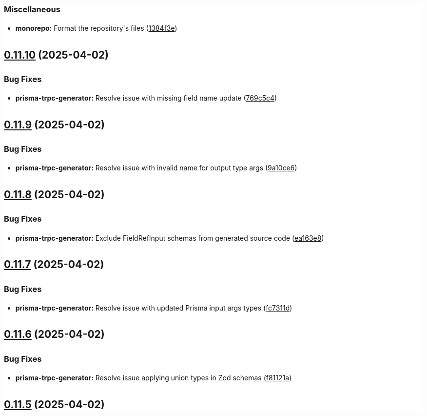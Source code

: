 ### Miscellaneous

- **monorepo:** Format the repository's files
  ([1384f3e](https://github.com/storm-software/stryke/commit/1384f3e))

## [0.11.10](https://github.com/storm-software/stryke/releases/tag/prisma-trpc-generator%400.11.10) (2025-04-02)

### Bug Fixes

- **prisma-trpc-generator:** Resolve issue with missing field name update
  ([769c5c4](https://github.com/storm-software/stryke/commit/769c5c4))

## [0.11.9](https://github.com/storm-software/stryke/releases/tag/prisma-trpc-generator%400.11.9) (2025-04-02)

### Bug Fixes

- **prisma-trpc-generator:** Resolve issue with invalid name for output type
  args ([9a10ce6](https://github.com/storm-software/stryke/commit/9a10ce6))

## [0.11.8](https://github.com/storm-software/stryke/releases/tag/prisma-trpc-generator%400.11.8) (2025-04-02)

### Bug Fixes

- **prisma-trpc-generator:** Exclude FieldRefInput schemas from generated source
  code ([ea163e8](https://github.com/storm-software/stryke/commit/ea163e8))

## [0.11.7](https://github.com/storm-software/stryke/releases/tag/prisma-trpc-generator%400.11.7) (2025-04-02)

### Bug Fixes

- **prisma-trpc-generator:** Resolve issue with updated Prisma input args types
  ([fc7311d](https://github.com/storm-software/stryke/commit/fc7311d))

## [0.11.6](https://github.com/storm-software/stryke/releases/tag/prisma-trpc-generator%400.11.6) (2025-04-02)

### Bug Fixes

- **prisma-trpc-generator:** Resolve issue applying union types in Zod schemas
  ([f81121a](https://github.com/storm-software/stryke/commit/f81121a))

## [0.11.5](https://github.com/storm-software/stryke/releases/tag/prisma-trpc-generator%400.11.5) (2025-04-02)
